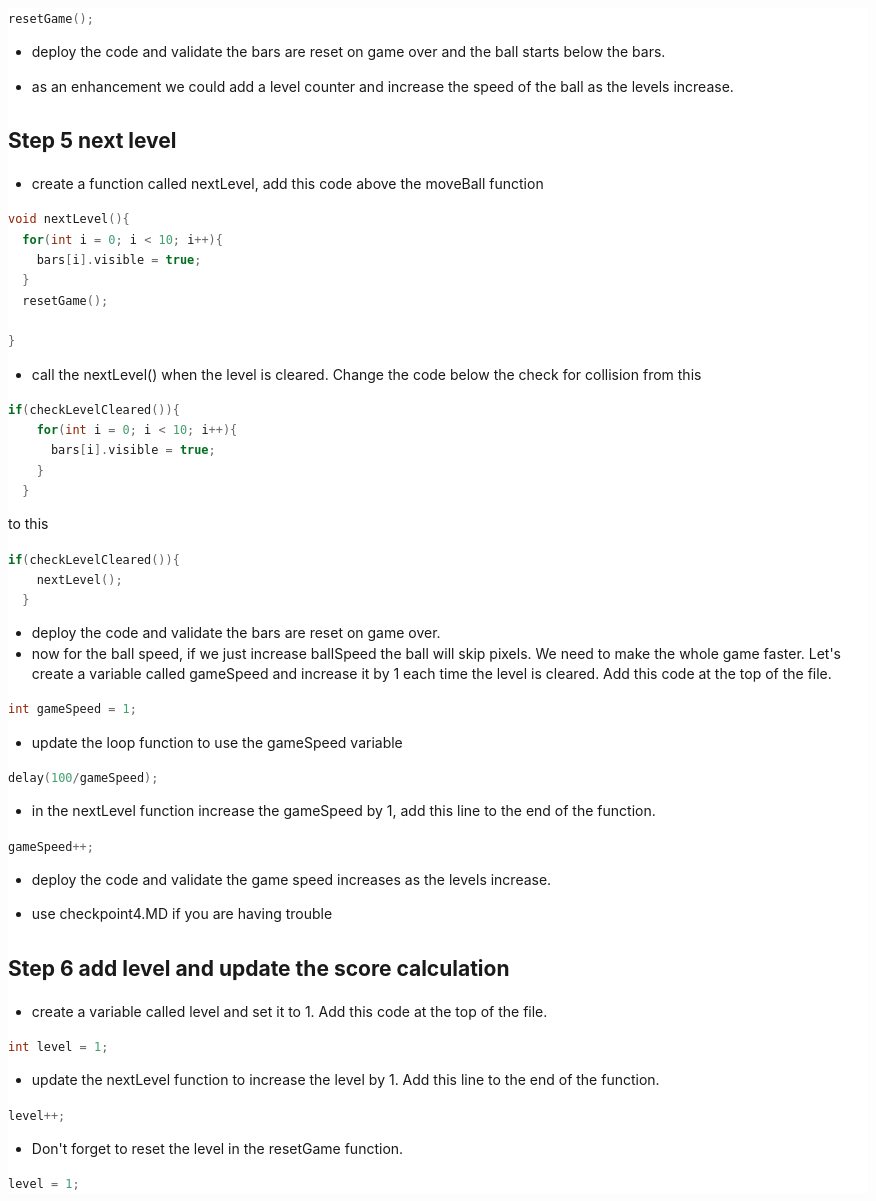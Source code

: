 ```c++
resetGame();
```

- deploy the code and validate the bars are reset on game over and the ball starts below the bars.

- as an enhancement we could add a level counter and increase the speed of the ball as the levels increase.
## Step 5 next level
- create a function called nextLevel, add this code above the moveBall function
```c++
void nextLevel(){
  for(int i = 0; i < 10; i++){
    bars[i].visible = true;
  }
  resetGame();

}
```
- call the nextLevel() when the level is cleared. Change the code below the check for collision from this
```c++
if(checkLevelCleared()){
    for(int i = 0; i < 10; i++){
      bars[i].visible = true;
    }
  }
```
to this
```c++
if(checkLevelCleared()){
    nextLevel();
  }
```
- deploy the code and validate the bars are reset on game over.
- now for the ball speed, if we just increase ballSpeed the ball will skip pixels. We need to make the whole game faster. Let's create a variable called gameSpeed and increase it by 1 each time the level is cleared. Add this code at the top of the file.
```c++
int gameSpeed = 1;
```
- update the loop function to use the gameSpeed variable
```c++
delay(100/gameSpeed);
```

- in the nextLevel function increase the gameSpeed by 1, add this line to the end of the function.
```c++
gameSpeed++;
```
- deploy the code and validate the game speed increases as the levels increase.

- use checkpoint4.MD if you are having trouble

## Step 6 add level and update the score calculation
- create a variable called level and set it to 1. Add this code at the top of the file.
```c++
int level = 1;
```
- update the nextLevel function to increase the level by 1. Add this line to the end of the function.
```c++
level++;
```
- Don't forget to reset the level in the resetGame function.
```c++
level = 1;
```